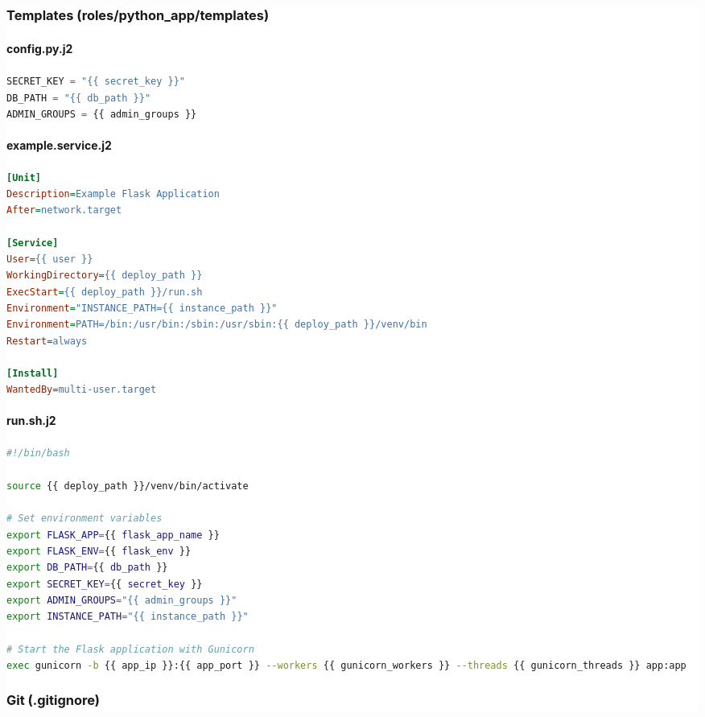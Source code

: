 ### Templates (roles/python_app/templates)

#### config.py.j2

```python
SECRET_KEY = "{{ secret_key }}"
DB_PATH = "{{ db_path }}"
ADMIN_GROUPS = {{ admin_groups }}
```

#### example.service.j2

```ini
[Unit]
Description=Example Flask Application
After=network.target

[Service]
User={{ user }}
WorkingDirectory={{ deploy_path }}
ExecStart={{ deploy_path }}/run.sh
Environment="INSTANCE_PATH={{ instance_path }}"
Environment=PATH=/bin:/usr/bin:/sbin:/usr/sbin:{{ deploy_path }}/venv/bin
Restart=always

[Install]
WantedBy=multi-user.target

```

#### run.sh.j2

```bash
#!/bin/bash

source {{ deploy_path }}/venv/bin/activate

# Set environment variables
export FLASK_APP={{ flask_app_name }}
export FLASK_ENV={{ flask_env }}
export DB_PATH={{ db_path }}
export SECRET_KEY={{ secret_key }}
export ADMIN_GROUPS="{{ admin_groups }}"
export INSTANCE_PATH="{{ instance_path }}"

# Start the Flask application with Gunicorn
exec gunicorn -b {{ app_ip }}:{{ app_port }} --workers {{ gunicorn_workers }} --threads {{ gunicorn_threads }} app:app

```

### Git (.gitignore)
